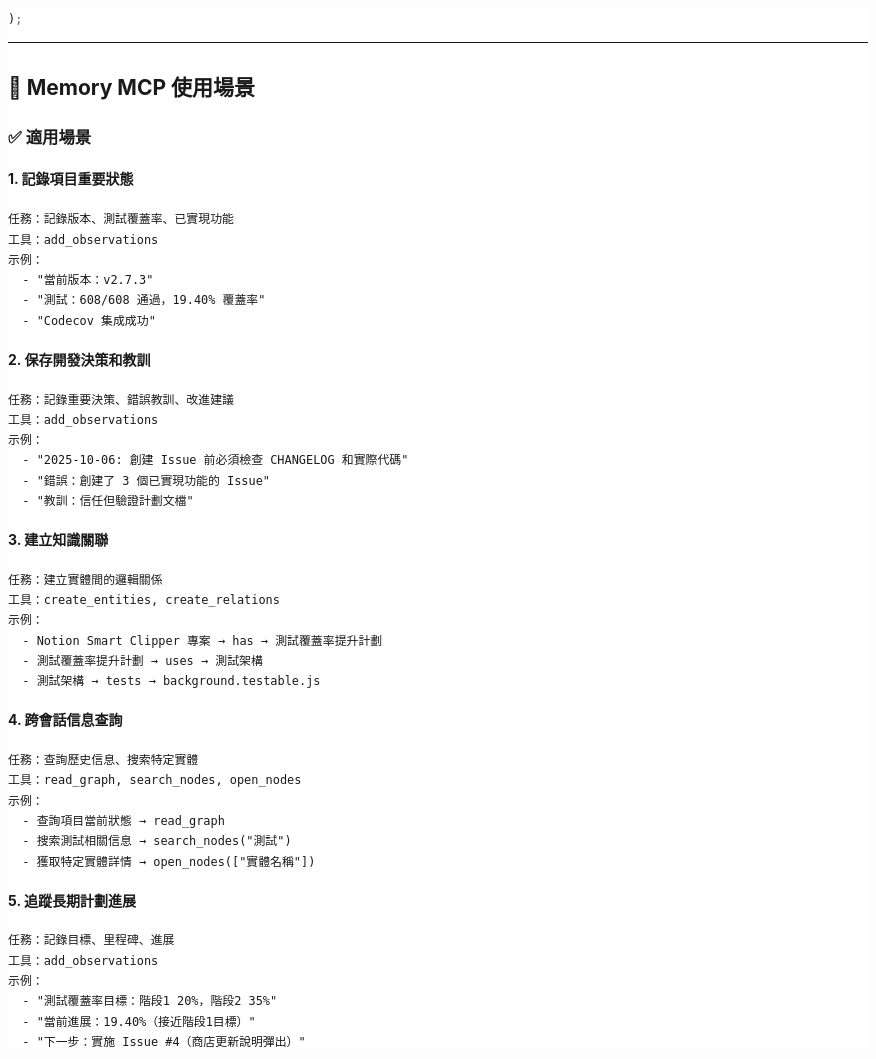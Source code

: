 ```javascript
);
```

---

## 🧠 Memory MCP 使用場景

### ✅ **適用場景**

#### 1. **記錄項目重要狀態**
```
任務：記錄版本、測試覆蓋率、已實現功能
工具：add_observations
示例：
  - "當前版本：v2.7.3"
  - "測試：608/608 通過，19.40% 覆蓋率"
  - "Codecov 集成成功"
```

#### 2. **保存開發決策和教訓**
```
任務：記錄重要決策、錯誤教訓、改進建議
工具：add_observations
示例：
  - "2025-10-06: 創建 Issue 前必須檢查 CHANGELOG 和實際代碼"
  - "錯誤：創建了 3 個已實現功能的 Issue"
  - "教訓：信任但驗證計劃文檔"
```

#### 3. **建立知識關聯**
```
任務：建立實體間的邏輯關係
工具：create_entities, create_relations
示例：
  - Notion Smart Clipper 專案 → has → 測試覆蓋率提升計劃
  - 測試覆蓋率提升計劃 → uses → 測試架構
  - 測試架構 → tests → background.testable.js
```

#### 4. **跨會話信息查詢**
```
任務：查詢歷史信息、搜索特定實體
工具：read_graph, search_nodes, open_nodes
示例：
  - 查詢項目當前狀態 → read_graph
  - 搜索測試相關信息 → search_nodes("測試")
  - 獲取特定實體詳情 → open_nodes(["實體名稱"])
```

#### 5. **追蹤長期計劃進展**
```
任務：記錄目標、里程碑、進展
工具：add_observations
示例：
  - "測試覆蓋率目標：階段1 20%，階段2 35%"
  - "當前進展：19.40%（接近階段1目標）"
  - "下一步：實施 Issue #4（商店更新說明彈出）"
```
